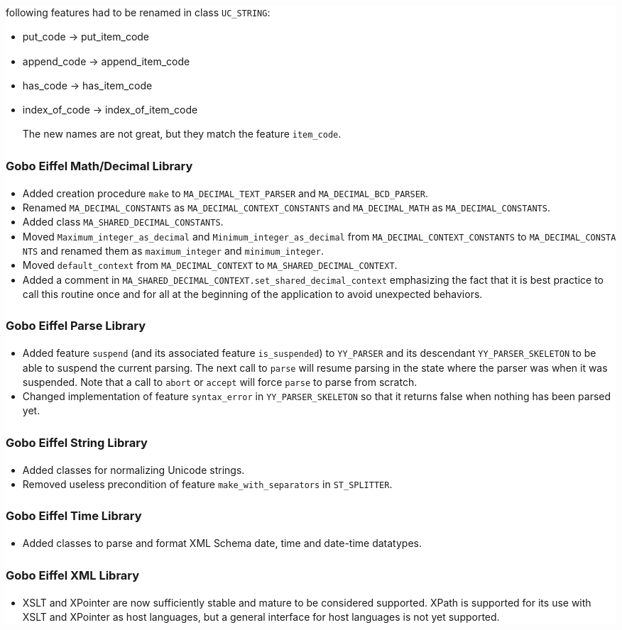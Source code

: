   following features had to be renamed in class `UC_STRING`:

  * put_code -> put_item_code
  * append_code -> append_item_code
  * has_code -> has_item_code
  * index_of_code -> index_of_item_code

    The new names are not great, but they match the feature `item_code`.

### Gobo Eiffel Math/Decimal Library

* Added creation procedure `make` to `MA_DECIMAL_TEXT_PARSER` and
  `MA_DECIMAL_BCD_PARSER`.
* Renamed `MA_DECIMAL_CONSTANTS` as `MA_DECIMAL_CONTEXT_CONSTANTS` and
  `MA_DECIMAL_MATH` as `MA_DECIMAL_CONSTANTS`.
* Added class `MA_SHARED_DECIMAL_CONSTANTS`.
* Moved `Maximum_integer_as_decimal` and `Minimum_integer_as_decimal`
  from `MA_DECIMAL_CONTEXT_CONSTANTS` to `MA_DECIMAL_CONSTANTS` and
  renamed them as `maximum_integer` and `minimum_integer`.
* Moved `default_context` from `MA_DECIMAL_CONTEXT` to `MA_SHARED_DECIMAL_CONTEXT`.
* Added a comment in `MA_SHARED_DECIMAL_CONTEXT.set_shared_decimal_context`
  emphasizing the fact that it is best practice to call this routine
  once and for all at the beginning of the application to avoid unexpected
  behaviors.

### Gobo Eiffel Parse Library

* Added feature `suspend` (and its associated feature `is_suspended`)
  to `YY_PARSER` and its descendant `YY_PARSER_SKELETON` to be able to
  suspend the current parsing. The next call to `parse` will resume
  parsing in the state where the parser was when it was suspended.
  Note that a call to `abort` or `accept` will force `parse` to parse
  from scratch.
* Changed implementation of feature `syntax_error` in `YY_PARSER_SKELETON`
  so that it returns false when nothing has been parsed yet.

### Gobo Eiffel String Library

* Added classes for normalizing Unicode strings.
* Removed useless precondition of feature `make_with_separators`
  in `ST_SPLITTER`.

### Gobo Eiffel Time Library

* Added classes to parse and format XML Schema date, time and
  date-time datatypes.

### Gobo Eiffel XML Library

* XSLT and XPointer are now sufficiently stable and mature to be
  considered supported. XPath is supported for its use with
  XSLT and XPointer as host languages, but a general interface
  for host languages is not yet supported.
